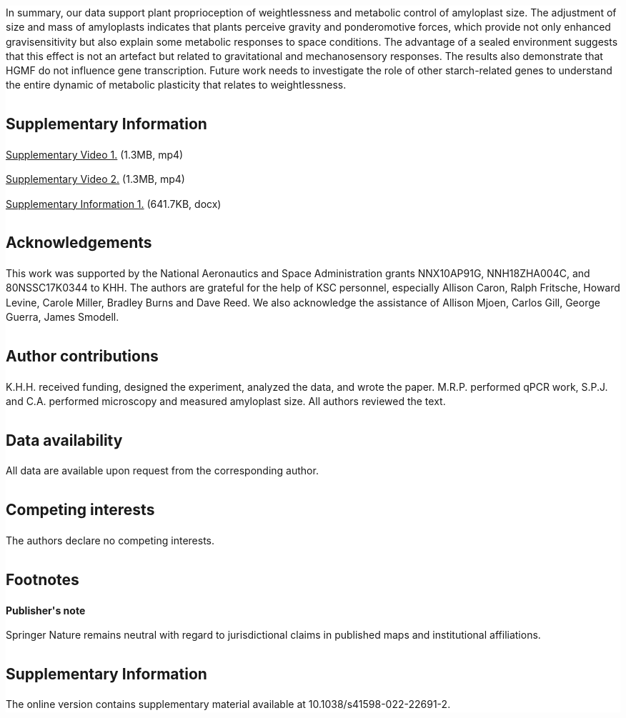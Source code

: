 In summary, our data support plant proprioception of weightlessness and metabolic control of amyloplast size. The adjustment of size and mass of amyloplasts indicates that plants perceive gravity and ponderomotive forces, which provide not only enhanced gravisensitivity but also explain some metabolic responses to space conditions. The advantage of a sealed environment suggests that this effect is not an artefact but related to gravitational and mechanosensory responses. The results also demonstrate that HGMF do not influence gene transcription. Future work needs to investigate the role of other starch-related genes to understand the entire dynamic of metabolic plasticity that relates to weightlessness.

## Supplementary Information

[Supplementary Video 1.](/articles/instance/9617909/bin/41598_2022_22691_MOESM1_ESM.mp4) (1.3MB, mp4)

[Supplementary Video 2.](/articles/instance/9617909/bin/41598_2022_22691_MOESM2_ESM.mp4) (1.3MB, mp4)

[Supplementary Information 1.](/articles/instance/9617909/bin/41598_2022_22691_MOESM3_ESM.docx) (641.7KB, docx)

## Acknowledgements

This work was supported by the National Aeronautics and Space Administration grants NNX10AP91G, NNH18ZHA004C, and 80NSSC17K0344 to KHH. The authors are grateful for the help of KSC personnel, especially Allison Caron, Ralph Fritsche, Howard Levine, Carole Miller, Bradley Burns and Dave Reed. We also acknowledge the assistance of Allison Mjoen, Carlos Gill, George Guerra, James Smodell.

## Author contributions

K.H.H. received funding, designed the experiment, analyzed the data, and wrote the paper. M.R.P. performed qPCR work, S.P.J. and C.A. performed microscopy and measured amyloplast size. All authors reviewed the text.

## Data availability

All data are available upon request from the corresponding author.

## Competing interests

The authors declare no competing interests.

## Footnotes

**Publisher's note**

Springer Nature remains neutral with regard to jurisdictional claims in published maps and institutional affiliations.

## Supplementary Information

The online version contains supplementary material available at 10.1038/s41598-022-22691-2.
